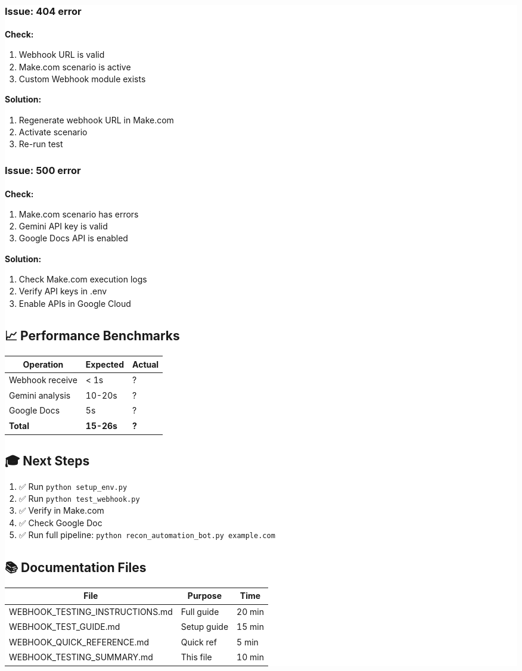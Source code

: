 ### Issue: 404 error

**Check:**
1. Webhook URL is valid
2. Make.com scenario is active
3. Custom Webhook module exists

**Solution:**
1. Regenerate webhook URL in Make.com
2. Activate scenario
3. Re-run test

### Issue: 500 error

**Check:**
1. Make.com scenario has errors
2. Gemini API key is valid
3. Google Docs API is enabled

**Solution:**
1. Check Make.com execution logs
2. Verify API keys in .env
3. Enable APIs in Google Cloud

## 📈 Performance Benchmarks

| Operation | Expected | Actual |
|-----------|----------|--------|
| Webhook receive | < 1s | ? |
| Gemini analysis | 10-20s | ? |
| Google Docs | 5s | ? |
| **Total** | **15-26s** | **?** |

## 🎓 Next Steps

1. ✅ Run `python setup_env.py`
2. ✅ Run `python test_webhook.py`
3. ✅ Verify in Make.com
4. ✅ Check Google Doc
5. ✅ Run full pipeline: `python recon_automation_bot.py example.com`

## 📚 Documentation Files

| File | Purpose | Time |
|------|---------|------|
| WEBHOOK_TESTING_INSTRUCTIONS.md | Full guide | 20 min |
| WEBHOOK_TEST_GUIDE.md | Setup guide | 15 min |
| WEBHOOK_QUICK_REFERENCE.md | Quick ref | 5 min |
| WEBHOOK_TESTING_SUMMARY.md | This file | 10 min |
